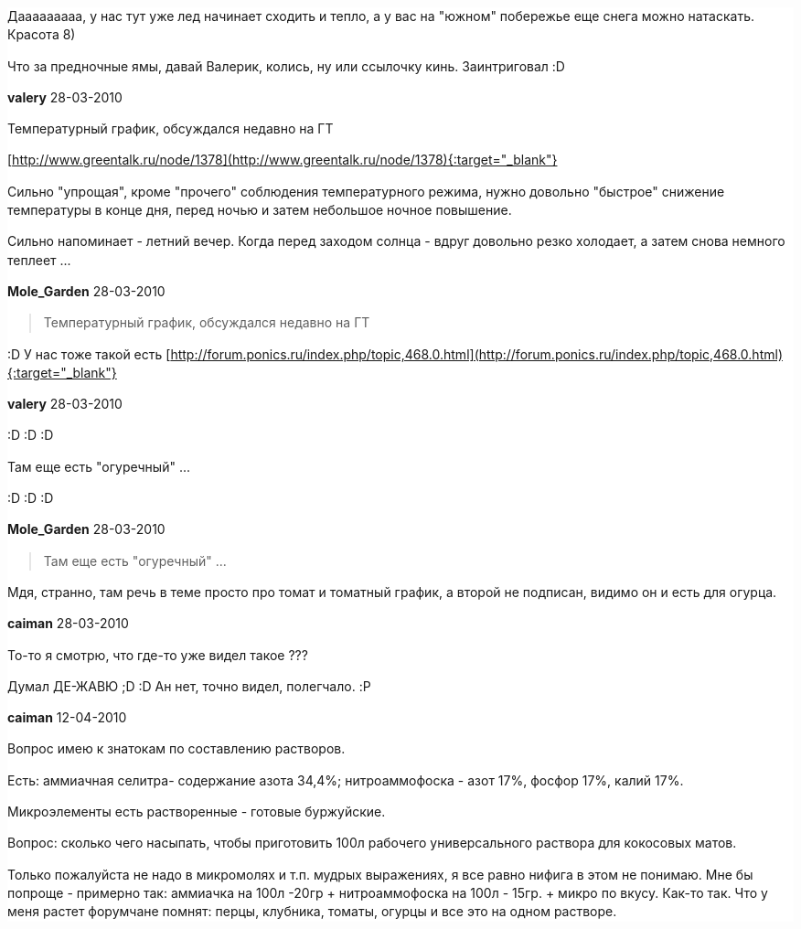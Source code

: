 Дааааааааа, у нас тут уже лед начинает сходить и тепло, а у вас на "южном" побережье еще снега можно натаскать. Красота 8)

Что за предночные ямы, давай Валерик, колись, ну или ссылочку кинь. Заинтриговал :D


**valery** 28-03-2010

Температурный график, обсуждался недавно на ГТ

[http://www.greentalk.ru/node/1378](http://www.greentalk.ru/node/1378){:target="_blank"}

Сильно "упрощая", кроме "прочего" соблюдения температурного режима, нужно довольно "быстрое" снижение температуры в конце дня, перед ночью и затем небольшое ночное повышение.

Сильно напоминает - летний вечер. Когда перед заходом солнца - вдруг довольно резко холодает, а затем снова немного теплеет ...


**Mole_Garden** 28-03-2010

> Температурный график, обсуждался недавно на ГТ

 :D У нас тоже такой есть [http://forum.ponics.ru/index.php/topic,468.0.html](http://forum.ponics.ru/index.php/topic,468.0.html){:target="_blank"}


**valery** 28-03-2010

 :D :D :D

Там еще есть "огуречный" ...

:D :D :D


**Mole_Garden** 28-03-2010

> Там еще есть "огуречный" ...

Мдя, странно, там речь в теме просто про томат и томатный график, а второй не подписан, видимо он и есть для огурца. 


**caiman** 28-03-2010

То-то я смотрю, что где-то уже видел такое ???

Думал ДЕ-ЖАВЮ ;D :D Ан нет, точно видел, полегчало. :P


**caiman** 12-04-2010

Вопрос имею к знатокам по составлению растворов.

Есть: аммиачная селитра- содержание азота 34,4%; нитроаммофоска - азот 17%, фосфор 17%, калий 17%.

Микроэлементы есть растворенные - готовые буржуйские.

Вопрос: сколько чего насыпать, чтобы приготовить 100л рабочего универсального раствора для кокосовых матов.

Только пожалуйста не надо в микромолях и т.п. мудрых выражениях, я все равно нифига в этом не понимаю. Мне бы попроще - примерно так: аммиачка на 100л -20гр + нитроаммофоска на 100л - 15гр. + микро по вкусу. Как-то так. Что у меня растет форумчане помнят: перцы, клубника, томаты, огурцы и все это на одном растворе. 
